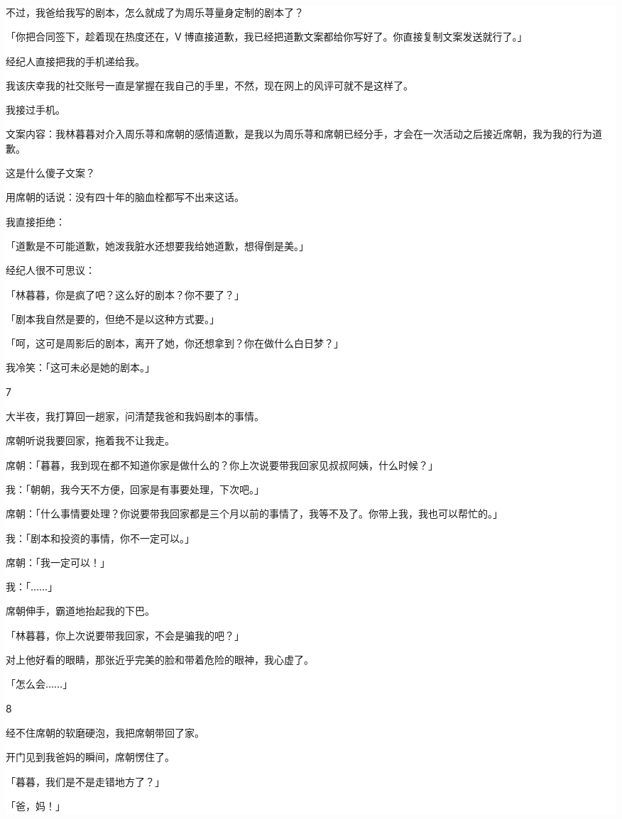 不过，我爸给我写的剧本，怎么就成了为周乐荨量身定制的剧本了？

「你把合同签下，趁着现在热度还在，V 博直接道歉，我已经把道歉文案都给你写好了。你直接复制文案发送就行了。」

经纪人直接把我的手机递给我。

我该庆幸我的社交账号一直是掌握在我自己的手里，不然，现在网上的风评可就不是这样了。

我接过手机。

文案内容：我林暮暮对介入周乐荨和席朝的感情道歉，是我以为周乐荨和席朝已经分手，才会在一次活动之后接近席朝，我为我的行为道歉。

这是什么傻子文案？

用席朝的话说：没有四十年的脑血栓都写不出来这话。

我直接拒绝：

「道歉是不可能道歉，她泼我脏水还想要我给她道歉，想得倒是美。」

经纪人很不可思议：

「林暮暮，你是疯了吧？这么好的剧本？你不要了？」

「剧本我自然是要的，但绝不是以这种方式要。」

「呵，这可是周影后的剧本，离开了她，你还想拿到？你在做什么白日梦？」

我冷笑：「这可未必是她的剧本。」

7

大半夜，我打算回一趟家，问清楚我爸和我妈剧本的事情。

席朝听说我要回家，拖着我不让我走。

席朝：「暮暮，我到现在都不知道你家是做什么的？你上次说要带我回家见叔叔阿姨，什么时候？」

我：「朝朝，我今天不方便，回家是有事要处理，下次吧。」

席朝：「什么事情要处理？你说要带我回家都是三个月以前的事情了，我等不及了。你带上我，我也可以帮忙的。」

我：「剧本和投资的事情，你不一定可以。」

席朝：「我一定可以！」

我：「……」

席朝伸手，霸道地抬起我的下巴。

「林暮暮，你上次说要带我回家，不会是骗我的吧？」

对上他好看的眼睛，那张近乎完美的脸和带着危险的眼神，我心虚了。

「怎么会……」

8

经不住席朝的软磨硬泡，我把席朝带回了家。

开门见到我爸妈的瞬间，席朝愣住了。

「暮暮，我们是不是走错地方了？」

「爸，妈！」
